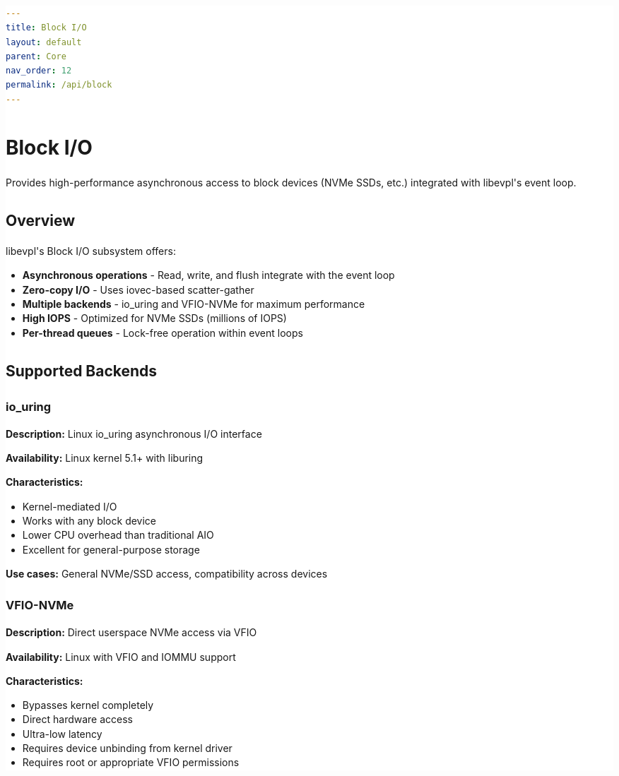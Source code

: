 ```yaml
---
title: Block I/O
layout: default
parent: Core 
nav_order: 12 
permalink: /api/block
---
```


# Block I/O

Provides high-performance asynchronous access to block devices (NVMe SSDs, etc.) integrated with libevpl's event loop.


## Overview

libevpl's Block I/O subsystem offers:

- **Asynchronous operations** - Read, write, and flush integrate with the event loop
- **Zero-copy I/O** - Uses iovec-based scatter-gather
- **Multiple backends** - io_uring and VFIO-NVMe for maximum performance
- **High IOPS** - Optimized for NVMe SSDs (millions of IOPS)
- **Per-thread queues** - Lock-free operation within event loops

## Supported Backends

### io_uring

**Description:** Linux io_uring asynchronous I/O interface

**Availability:** Linux kernel 5.1+ with liburing

**Characteristics:**
- Kernel-mediated I/O
- Works with any block device
- Lower CPU overhead than traditional AIO
- Excellent for general-purpose storage

**Use cases:** General NVMe/SSD access, compatibility across devices

### VFIO-NVMe

**Description:** Direct userspace NVMe access via VFIO

**Availability:** Linux with VFIO and IOMMU support

**Characteristics:**
- Bypasses kernel completely
- Direct hardware access
- Ultra-low latency
- Requires device unbinding from kernel driver
- Requires root or appropriate VFIO permissions
